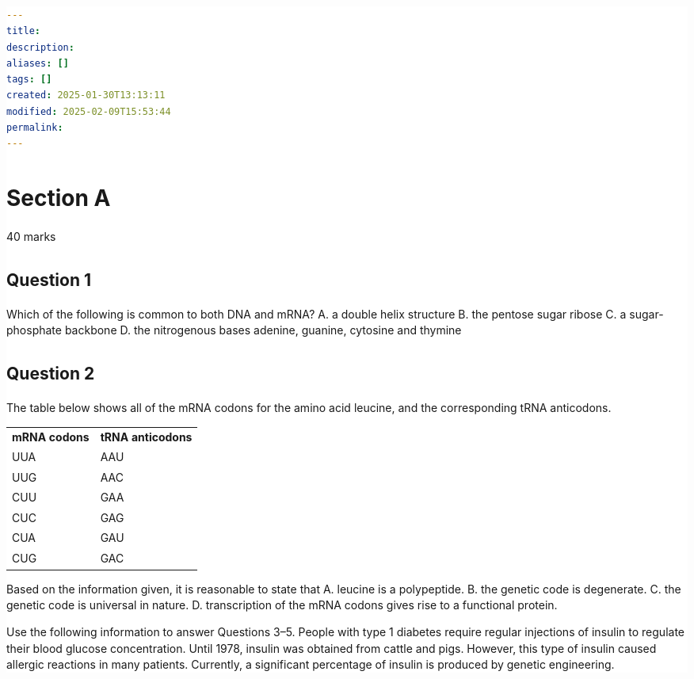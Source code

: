 ```yaml
---
title: 
description: 
aliases: []
tags: []
created: 2025-01-30T13:13:11
modified: 2025-02-09T15:53:44
permalink:
---
```


# Section A

40 marks

## Question 1

Which of the following is common to both DNA and mRNA?
A.	a double helix structure
B.	the pentose sugar ribose
C.	a sugar-phosphate backbone
D.	the nitrogenous bases adenine, guanine, cytosine and thymine

## Question 2

The table below shows all of the mRNA codons for the amino acid leucine, and the corresponding tRNA anticodons.

|   |   |
|---|---|
|**mRNA** **codons**|**tRNA** **anticodons**|
|UUA|AAU|
|UUG|AAC|
|CUU|GAA|
|CUC|GAG|
|CUA|GAU|
|CUG|GAC|

Based on the information given, it is reasonable to state that
A.	leucine is a polypeptide.
B.	the genetic code is degenerate.
C.	the genetic code is universal in nature.
D.	transcription of the mRNA codons gives rise to a functional protein.

Use the following information to answer Questions 3–5.
People with type 1 diabetes require regular injections of insulin to regulate their blood glucose concentration. Until 1978, insulin was obtained from cattle and pigs. However, this type of insulin caused allergic reactions in many patients. Currently, a significant percentage of insulin is produced by genetic engineering.
